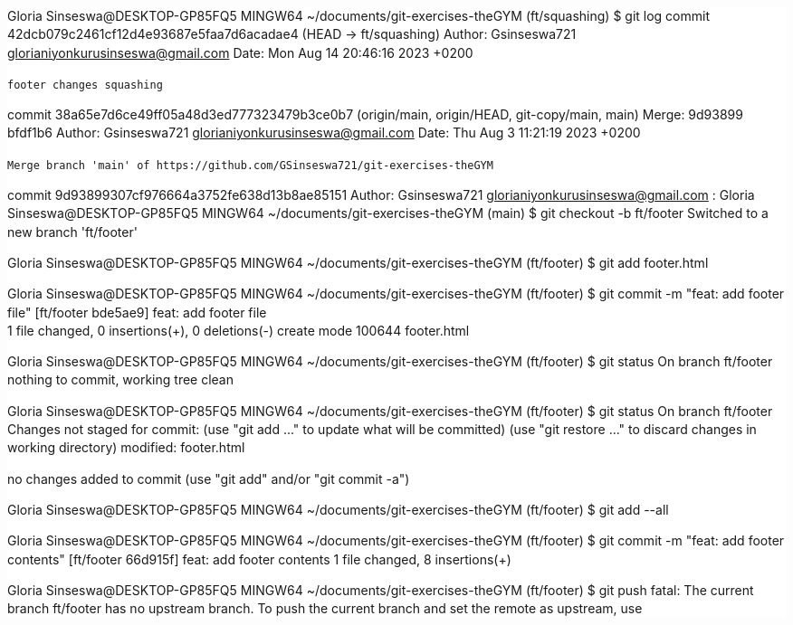 Gloria Sinseswa@DESKTOP-GP85FQ5 MINGW64 ~/documents/git-exercises-theGYM (ft/squashing)
$ git log
commit 42dcb079c2461cf12d4e93687e5faa7d6acadae4 (HEAD -> ft/squashing)
Author: Gsinseswa721 <glorianiyonkurusinseswa@gmail.com>
Date:   Mon Aug 14 20:46:16 2023 +0200

    footer changes squashing

commit 38a65e7d6ce49ff05a48d3ed777323479b3ce0b7 (origin/main, origin/HEAD, git-copy/main, main)
Merge: 9d93899 bfdf1b6
Author: Gsinseswa721 <glorianiyonkurusinseswa@gmail.com>
Date:   Thu Aug 3 11:21:19 2023 +0200

    Merge branch 'main' of https://github.com/GSinseswa721/git-exercises-theGYM

commit 9d93899307cf976664a3752fe638d13b8ae85151
Author: Gsinseswa721 <glorianiyonkurusinseswa@gmail.com>
:
Gloria Sinseswa@DESKTOP-GP85FQ5 MINGW64 ~/documents/git-exercises-theGYM (main)
$ git checkout -b ft/footer
Switched to a new branch 'ft/footer'

Gloria Sinseswa@DESKTOP-GP85FQ5 MINGW64 ~/documents/git-exercises-theGYM (ft/footer)
$ git add footer.html

Gloria Sinseswa@DESKTOP-GP85FQ5 MINGW64 ~/documents/git-exercises-theGYM (ft/footer)
$ git commit -m "feat: add footer file"
[ft/footer bde5ae9] feat: add footer file       
 1 file changed, 0 insertions(+), 0 deletions(-)
 create mode 100644 footer.html

Gloria Sinseswa@DESKTOP-GP85FQ5 MINGW64 ~/documents/git-exercises-theGYM (ft/footer)
$ git status
On branch ft/footer
nothing to commit, working tree clean

Gloria Sinseswa@DESKTOP-GP85FQ5 MINGW64 ~/documents/git-exercises-theGYM (ft/footer)
$ git status
On branch ft/footer
Changes not staged for commit:
  (use "git add <file>..." to update what will be committed)
  (use "git restore <file>..." to discard changes in working directory)
        modified:   footer.html

no changes added to commit (use "git add" and/or "git commit -a")

Gloria Sinseswa@DESKTOP-GP85FQ5 MINGW64 ~/documents/git-exercises-theGYM (ft/footer)
$ git add --all

Gloria Sinseswa@DESKTOP-GP85FQ5 MINGW64 ~/documents/git-exercises-theGYM (ft/footer)
$ git commit -m "feat: add footer contents"
[ft/footer 66d915f] feat: add footer contents
 1 file changed, 8 insertions(+)

Gloria Sinseswa@DESKTOP-GP85FQ5 MINGW64 ~/documents/git-exercises-theGYM (ft/footer)
$ git push
fatal: The current branch ft/footer has no upstream branch.
To push the current branch and set the remote as upstream, use
